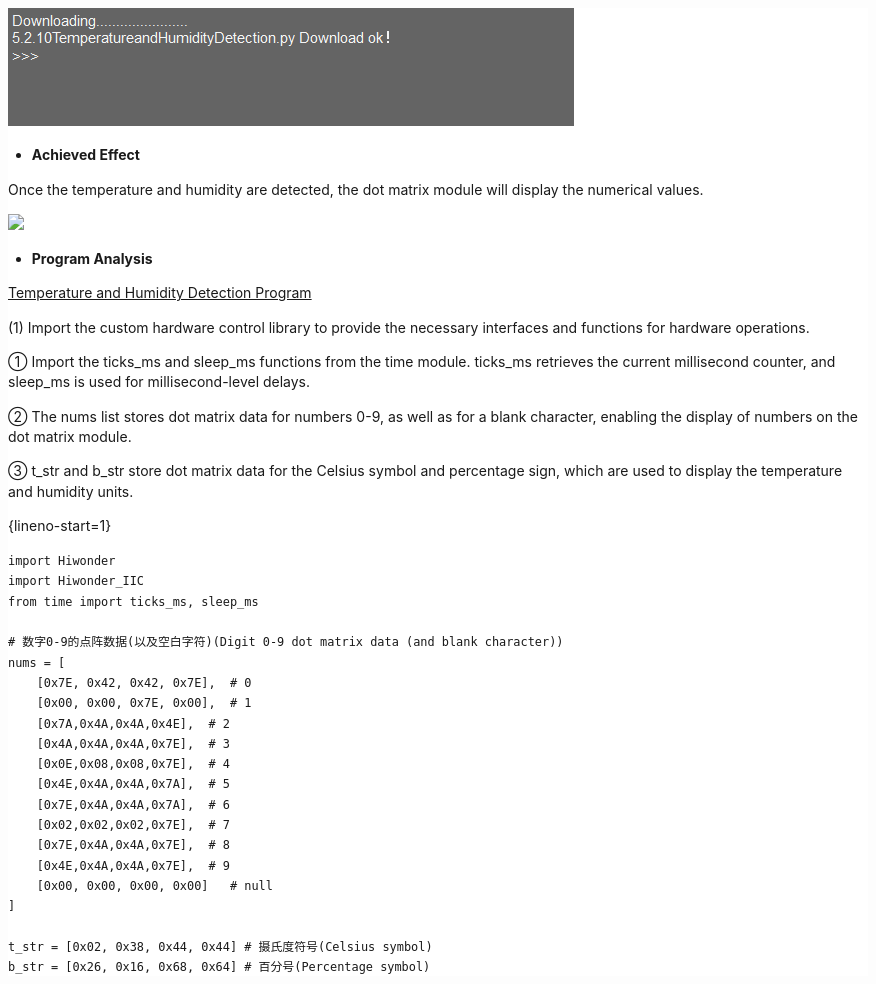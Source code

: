 <img class="common_img" src="../_static/media/chapter_5/section_2/10/media/image10.png"  />

* **Achieved Effect**

Once the temperature and humidity are detected, the dot matrix module will display the numerical values.

<img class="common_img" src="../_static/media/chapter_4/section_2/10/media/1.gif"  />

* **Program Analysis**

[Temperature and Humidity Detection Program](../_static/source_code/05/Temperature%20and%20Humidity%20Detection%20Program.zip)

(1) Import the custom hardware control library to provide the necessary interfaces and functions for hardware operations.

① Import the ticks_ms and sleep_ms functions from the time module. ticks_ms retrieves the current millisecond counter, and sleep_ms is used for millisecond-level delays.

② The nums list stores dot matrix data for numbers 0-9, as well as for a blank character, enabling the display of numbers on the dot matrix module.

③ t_str and b_str store dot matrix data for the Celsius symbol and percentage sign, which are used to display the temperature and humidity units.

{lineno-start=1}

```
import Hiwonder
import Hiwonder_IIC
from time import ticks_ms, sleep_ms

# 数字0-9的点阵数据(以及空白字符)(Digit 0-9 dot matrix data (and blank character))
nums = [
    [0x7E, 0x42, 0x42, 0x7E],  # 0
    [0x00, 0x00, 0x7E, 0x00],  # 1
    [0x7A,0x4A,0x4A,0x4E],  # 2
    [0x4A,0x4A,0x4A,0x7E],  # 3
    [0x0E,0x08,0x08,0x7E],  # 4
    [0x4E,0x4A,0x4A,0x7A],  # 5
    [0x7E,0x4A,0x4A,0x7A],  # 6
    [0x02,0x02,0x02,0x7E],  # 7
    [0x7E,0x4A,0x4A,0x7E],  # 8
    [0x4E,0x4A,0x4A,0x7E],  # 9
    [0x00, 0x00, 0x00, 0x00]   # null
]

t_str = [0x02, 0x38, 0x44, 0x44] # 摄氏度符号(Celsius symbol)
b_str = [0x26, 0x16, 0x68, 0x64] # 百分号(Percentage symbol)
```

